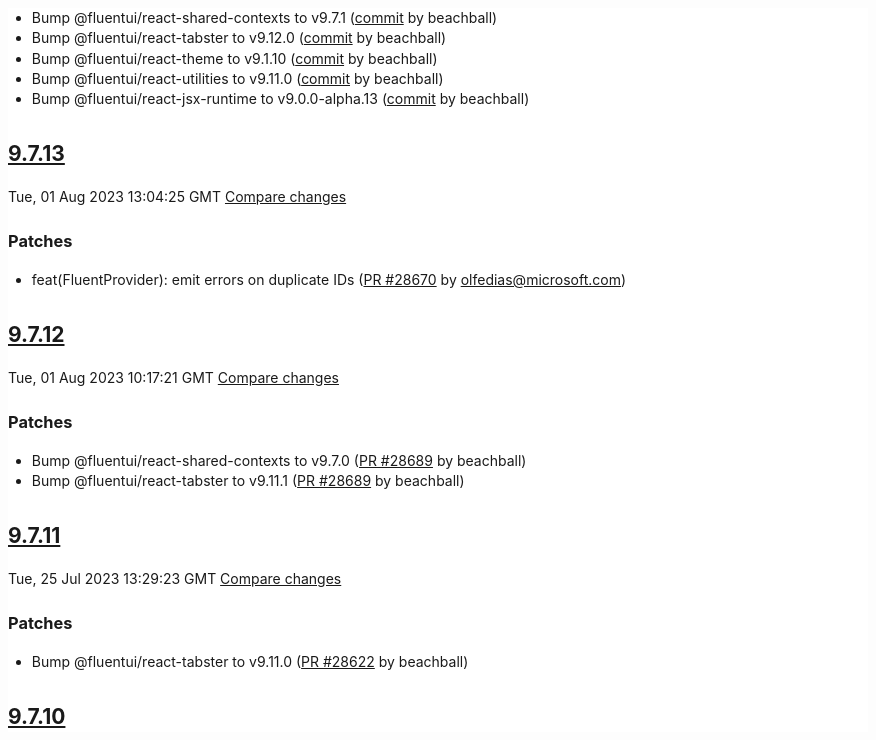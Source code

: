 - Bump @fluentui/react-shared-contexts to v9.7.1 ([commit](https://github.com/microsoft/fluentui/commit/0bf7d9438c1d0ff90cd2b28bc4cceb4f807afbca) by beachball)
- Bump @fluentui/react-tabster to v9.12.0 ([commit](https://github.com/microsoft/fluentui/commit/0bf7d9438c1d0ff90cd2b28bc4cceb4f807afbca) by beachball)
- Bump @fluentui/react-theme to v9.1.10 ([commit](https://github.com/microsoft/fluentui/commit/0bf7d9438c1d0ff90cd2b28bc4cceb4f807afbca) by beachball)
- Bump @fluentui/react-utilities to v9.11.0 ([commit](https://github.com/microsoft/fluentui/commit/0bf7d9438c1d0ff90cd2b28bc4cceb4f807afbca) by beachball)
- Bump @fluentui/react-jsx-runtime to v9.0.0-alpha.13 ([commit](https://github.com/microsoft/fluentui/commit/0bf7d9438c1d0ff90cd2b28bc4cceb4f807afbca) by beachball)

## [9.7.13](https://github.com/microsoft/fluentui/tree/@fluentui/react-provider_v9.7.13)

Tue, 01 Aug 2023 13:04:25 GMT 
[Compare changes](https://github.com/microsoft/fluentui/compare/@fluentui/react-provider_v9.7.12..@fluentui/react-provider_v9.7.13)

### Patches

- feat(FluentProvider): emit errors on duplicate IDs ([PR #28670](https://github.com/microsoft/fluentui/pull/28670) by olfedias@microsoft.com)

## [9.7.12](https://github.com/microsoft/fluentui/tree/@fluentui/react-provider_v9.7.12)

Tue, 01 Aug 2023 10:17:21 GMT 
[Compare changes](https://github.com/microsoft/fluentui/compare/@fluentui/react-provider_v9.7.11..@fluentui/react-provider_v9.7.12)

### Patches

- Bump @fluentui/react-shared-contexts to v9.7.0 ([PR #28689](https://github.com/microsoft/fluentui/pull/28689) by beachball)
- Bump @fluentui/react-tabster to v9.11.1 ([PR #28689](https://github.com/microsoft/fluentui/pull/28689) by beachball)

## [9.7.11](https://github.com/microsoft/fluentui/tree/@fluentui/react-provider_v9.7.11)

Tue, 25 Jul 2023 13:29:23 GMT 
[Compare changes](https://github.com/microsoft/fluentui/compare/@fluentui/react-provider_v9.7.10..@fluentui/react-provider_v9.7.11)

### Patches

- Bump @fluentui/react-tabster to v9.11.0 ([PR #28622](https://github.com/microsoft/fluentui/pull/28622) by beachball)

## [9.7.10](https://github.com/microsoft/fluentui/tree/@fluentui/react-provider_v9.7.10)
